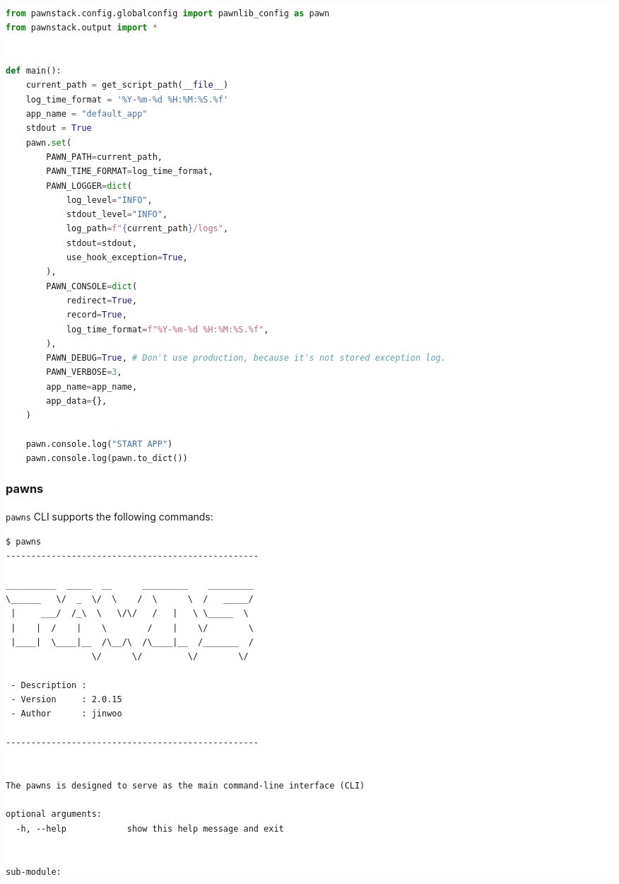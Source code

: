 ```python
from pawnstack.config.globalconfig import pawnlib_config as pawn
from pawnstack.output import *


def main():
    current_path = get_script_path(__file__)
    log_time_format = '%Y-%m-%d %H:%M:%S.%f'
    app_name = "default_app"
    stdout = True
    pawn.set(
        PAWN_PATH=current_path,        
        PAWN_TIME_FORMAT=log_time_format,
        PAWN_LOGGER=dict(
            log_level="INFO",
            stdout_level="INFO",
            log_path=f"{current_path}/logs",
            stdout=stdout,
            use_hook_exception=True,
        ),
        PAWN_CONSOLE=dict(
            redirect=True,
            record=True,
            log_time_format=f"%Y-%m-%d %H:%M:%S.%f",
        ),
        PAWN_DEBUG=True, # Don't use production, because it's not stored exception log.
        PAWN_VERBOSE=3,
        app_name=app_name,
        app_data={},
    )
    
    pawn.console.log("START APP")
    pawn.console.log(pawn.to_dict())

```
### pawns

`pawns` CLI supports the following commands: 

```
$ pawns 
--------------------------------------------------

__________  _____  __      _________    _________
\______   \/  _  \/  \    /  \      \  /   _____/
 |     ___/  /_\  \   \/\/   /   |   \ \_____  \
 |    |  /    |    \        /    |    \/        \
 |____|  \____|__  /\__/\  /\____|__  /_______  /
                 \/      \/         \/        \/

 - Description :
 - Version     : 2.0.15
 - Author      : jinwoo

--------------------------------------------------


The pawns is designed to serve as the main command-line interface (CLI)

optional arguments:
  -h, --help            show this help message and exit


sub-module:
```